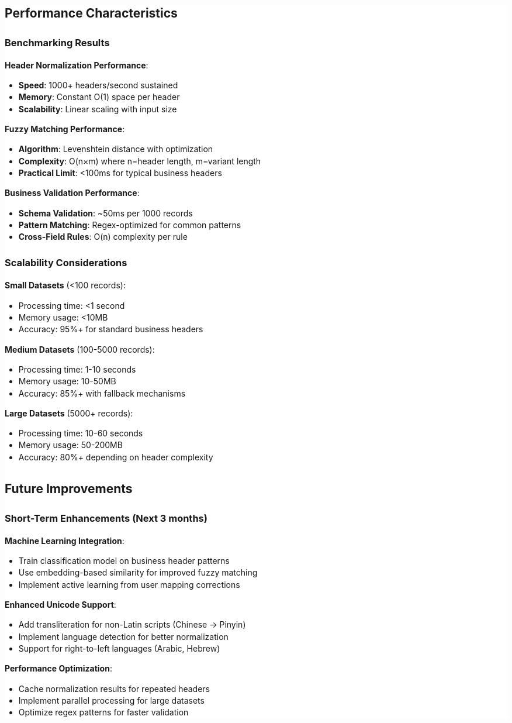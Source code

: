 ## Performance Characteristics

### Benchmarking Results

**Header Normalization Performance**:
- **Speed**: 1000+ headers/second sustained
- **Memory**: Constant O(1) space per header
- **Scalability**: Linear scaling with input size

**Fuzzy Matching Performance**:
- **Algorithm**: Levenshtein distance with optimization
- **Complexity**: O(n×m) where n=header length, m=variant length
- **Practical Limit**: <100ms for typical business headers

**Business Validation Performance**:
- **Schema Validation**: ~50ms per 1000 records
- **Pattern Matching**: Regex-optimized for common patterns
- **Cross-Field Rules**: O(n) complexity per rule

### Scalability Considerations

**Small Datasets** (<100 records): 
- Processing time: <1 second
- Memory usage: <10MB
- Accuracy: 95%+ for standard business headers

**Medium Datasets** (100-5000 records):
- Processing time: 1-10 seconds  
- Memory usage: 10-50MB
- Accuracy: 85%+ with fallback mechanisms

**Large Datasets** (5000+ records):
- Processing time: 10-60 seconds
- Memory usage: 50-200MB
- Accuracy: 80%+ depending on header complexity

## Future Improvements

### Short-Term Enhancements (Next 3 months)

**Machine Learning Integration**:
- Train classification model on business header patterns
- Use embedding-based similarity for improved fuzzy matching
- Implement active learning from user mapping corrections

**Enhanced Unicode Support**:
- Add transliteration for non-Latin scripts (Chinese → Pinyin)
- Implement language detection for better normalization
- Support for right-to-left languages (Arabic, Hebrew)

**Performance Optimization**:
- Cache normalization results for repeated headers
- Implement parallel processing for large datasets
- Optimize regex patterns for faster validation
